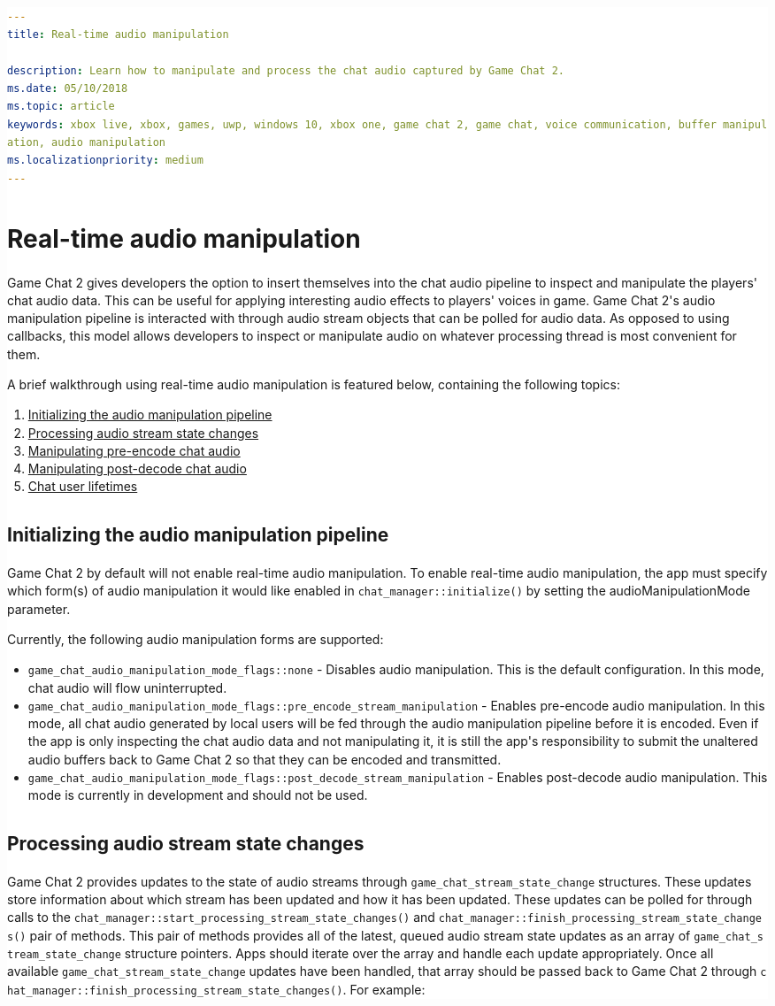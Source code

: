 ```yaml
---
title: Real-time audio manipulation

description: Learn how to manipulate and process the chat audio captured by Game Chat 2.
ms.date: 05/10/2018
ms.topic: article
keywords: xbox live, xbox, games, uwp, windows 10, xbox one, game chat 2, game chat, voice communication, buffer manipulation, audio manipulation
ms.localizationpriority: medium
---
```

# Real-time audio manipulation

Game Chat 2 gives developers the option to insert themselves into the chat audio pipeline to inspect and manipulate the players' chat audio data. This can be useful for applying interesting audio effects to players' voices in game. Game Chat 2's audio manipulation pipeline is interacted with through audio stream objects that can be polled for audio data. As opposed to using callbacks, this model allows developers to inspect or manipulate audio on whatever processing thread is most convenient for them.

A brief walkthrough using real-time audio manipulation is featured below, containing the following topics:

1. [Initializing the audio manipulation pipeline](#initializing-the-audio-manipulation-pipeline)
2. [Processing audio stream state changes](#processing-audio-stream-state-changes)
3. [Manipulating pre-encode chat audio](#manipulating-pre-encode-chat-audio-data)
4. [Manipulating post-decode chat audio](#manipulating-post-decode-chat-audio-data)
5. [Chat user lifetimes](#chat-user-lifetimes)

## Initializing the audio manipulation pipeline

Game Chat 2 by default will not enable real-time audio manipulation. To enable real-time audio manipulation, the app must specify which form(s) of audio manipulation it would like enabled in `chat_manager::initialize()` by setting the audioManipulationMode parameter.

Currently, the following audio manipulation forms are supported:

* `game_chat_audio_manipulation_mode_flags::none` - Disables audio manipulation. This is the default configuration. In this mode, chat audio will flow uninterrupted.
* `game_chat_audio_manipulation_mode_flags::pre_encode_stream_manipulation` - Enables pre-encode audio manipulation. In this mode, all chat audio generated by local users will be fed through the audio manipulation pipeline before it is encoded. Even if the app is only inspecting the chat audio data and not manipulating it, it is still the  app's responsibility to submit the unaltered audio buffers back to Game Chat 2 so that they can be encoded and transmitted.
* `game_chat_audio_manipulation_mode_flags::post_decode_stream_manipulation` - Enables post-decode audio manipulation. This mode is currently in development and should not be used.

## Processing audio stream state changes

Game Chat 2 provides updates to the state of audio streams through `game_chat_stream_state_change` structures. These updates store information about which stream has been updated and how it has been updated. These updates can be polled for through calls to the `chat_manager::start_processing_stream_state_changes()` and `chat_manager::finish_processing_stream_state_changes()` pair of methods. This pair of methods provides all of the latest, queued audio stream state updates as an array of `game_chat_stream_state_change` structure pointers. Apps should iterate over the array and handle each update appropriately. Once all available `game_chat_stream_state_change` updates have been handled, that array should be passed back to Game Chat 2 through `chat_manager::finish_processing_stream_state_changes()`. For example:
